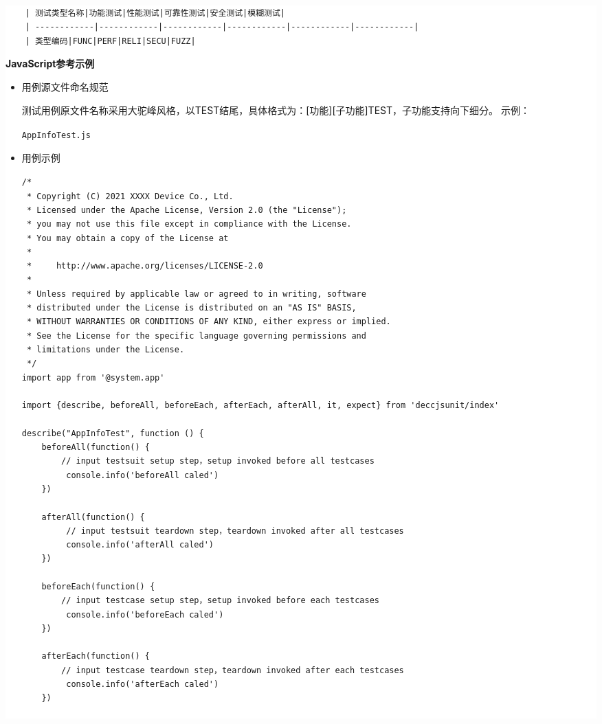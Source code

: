 	    | 测试类型名称|功能测试|性能测试|可靠性测试|安全测试|模糊测试|
    	| ------------|------------|------------|------------|------------|------------|
    	| 类型编码|FUNC|PERF|RELI|SECU|FUZZ|
    

**JavaScript参考示例**

- 用例源文件命名规范

    测试用例原文件名称采用大驼峰风格，以TEST结尾，具体格式为：[功能][子功能]TEST，子功能支持向下细分。
示例：
    ```
    AppInfoTest.js
    ```

- 用例示例
    ```
    /*
     * Copyright (C) 2021 XXXX Device Co., Ltd.
     * Licensed under the Apache License, Version 2.0 (the "License");
     * you may not use this file except in compliance with the License.
     * You may obtain a copy of the License at
     *
     *     http://www.apache.org/licenses/LICENSE-2.0
     *
     * Unless required by applicable law or agreed to in writing, software
     * distributed under the License is distributed on an "AS IS" BASIS,
     * WITHOUT WARRANTIES OR CONDITIONS OF ANY KIND, either express or implied.
     * See the License for the specific language governing permissions and
     * limitations under the License.
     */
    import app from '@system.app'
    
    import {describe, beforeAll, beforeEach, afterEach, afterAll, it, expect} from 'deccjsunit/index'
    
    describe("AppInfoTest", function () {
        beforeAll(function() {
            // input testsuit setup step，setup invoked before all testcases
             console.info('beforeAll caled')
        })
        
        afterAll(function() {
             // input testsuit teardown step，teardown invoked after all testcases
             console.info('afterAll caled')
        })
        
        beforeEach(function() {
            // input testcase setup step，setup invoked before each testcases
             console.info('beforeEach caled')
        })
        
        afterEach(function() {
            // input testcase teardown step，teardown invoked after each testcases
             console.info('afterEach caled')
        })
    